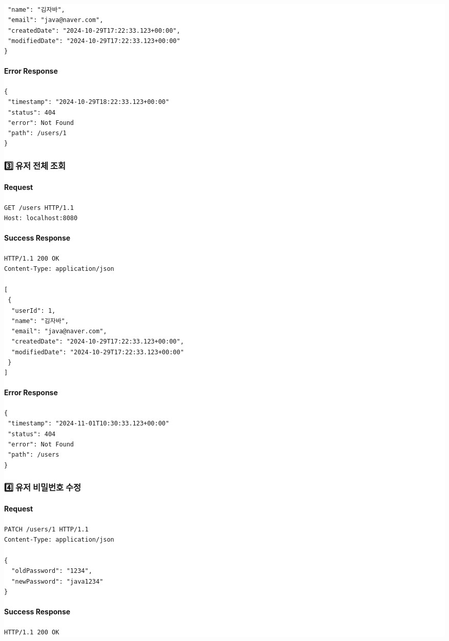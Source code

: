 ```
 "name": "김자바",
 "email": "java@naver.com",
 "createdDate": "2024-10-29T17:22:33.123+00:00",
 "modifiedDate": "2024-10-29T17:22:33.123+00:00"
}
```
#### Error Response
```
{
 "timestamp": "2024-10-29T18:22:33.123+00:00"
 "status": 404
 "error": Not Found
 "path": /users/1
}
```

### 3️⃣ 유저 전체 조회
#### Request
```
GET /users HTTP/1.1
Host: localhost:8080
```
#### Success Response
```
HTTP/1.1 200 OK
Content-Type: application/json

[
 {
  "userId": 1,
  "name": "김자바",
  "email": "java@naver.com",
  "createdDate": "2024-10-29T17:22:33.123+00:00",
  "modifiedDate": "2024-10-29T17:22:33.123+00:00"
 }
]
```
#### Error Response
```
{
 "timestamp": "2024-11-01T10:30:33.123+00:00"
 "status": 404
 "error": Not Found
 "path": /users
}
```

### 4️⃣ 유저 비밀번호 수정
#### Request
```
PATCH /users/1 HTTP/1.1
Content-Type: application/json

{
  "oldPassword": "1234",
  "newPassword": "java1234"
}
```
#### Success Response
```
HTTP/1.1 200 OK
```